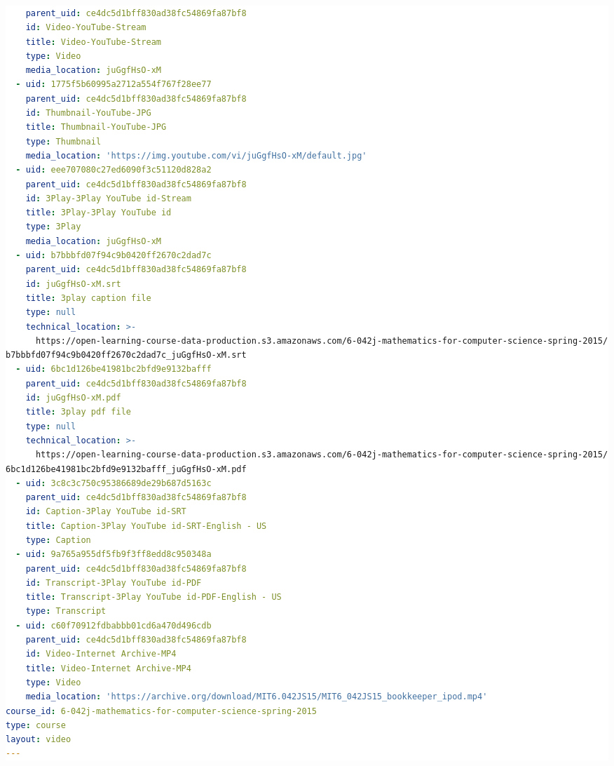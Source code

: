 ```yaml
    parent_uid: ce4dc5d1bff830ad38fc54869fa87bf8
    id: Video-YouTube-Stream
    title: Video-YouTube-Stream
    type: Video
    media_location: juGgfHsO-xM
  - uid: 1775f5b60995a2712a554f767f28ee77
    parent_uid: ce4dc5d1bff830ad38fc54869fa87bf8
    id: Thumbnail-YouTube-JPG
    title: Thumbnail-YouTube-JPG
    type: Thumbnail
    media_location: 'https://img.youtube.com/vi/juGgfHsO-xM/default.jpg'
  - uid: eee707080c27ed6090f3c51120d828a2
    parent_uid: ce4dc5d1bff830ad38fc54869fa87bf8
    id: 3Play-3Play YouTube id-Stream
    title: 3Play-3Play YouTube id
    type: 3Play
    media_location: juGgfHsO-xM
  - uid: b7bbbfd07f94c9b0420ff2670c2dad7c
    parent_uid: ce4dc5d1bff830ad38fc54869fa87bf8
    id: juGgfHsO-xM.srt
    title: 3play caption file
    type: null
    technical_location: >-
      https://open-learning-course-data-production.s3.amazonaws.com/6-042j-mathematics-for-computer-science-spring-2015/b7bbbfd07f94c9b0420ff2670c2dad7c_juGgfHsO-xM.srt
  - uid: 6bc1d126be41981bc2bfd9e9132bafff
    parent_uid: ce4dc5d1bff830ad38fc54869fa87bf8
    id: juGgfHsO-xM.pdf
    title: 3play pdf file
    type: null
    technical_location: >-
      https://open-learning-course-data-production.s3.amazonaws.com/6-042j-mathematics-for-computer-science-spring-2015/6bc1d126be41981bc2bfd9e9132bafff_juGgfHsO-xM.pdf
  - uid: 3c8c3c750c95386689de29b687d5163c
    parent_uid: ce4dc5d1bff830ad38fc54869fa87bf8
    id: Caption-3Play YouTube id-SRT
    title: Caption-3Play YouTube id-SRT-English - US
    type: Caption
  - uid: 9a765a955df5fb9f3ff8edd8c950348a
    parent_uid: ce4dc5d1bff830ad38fc54869fa87bf8
    id: Transcript-3Play YouTube id-PDF
    title: Transcript-3Play YouTube id-PDF-English - US
    type: Transcript
  - uid: c60f70912fdbabbb01cd6a470d496cdb
    parent_uid: ce4dc5d1bff830ad38fc54869fa87bf8
    id: Video-Internet Archive-MP4
    title: Video-Internet Archive-MP4
    type: Video
    media_location: 'https://archive.org/download/MIT6.042JS15/MIT6_042JS15_bookkeeper_ipod.mp4'
course_id: 6-042j-mathematics-for-computer-science-spring-2015
type: course
layout: video
---
```

